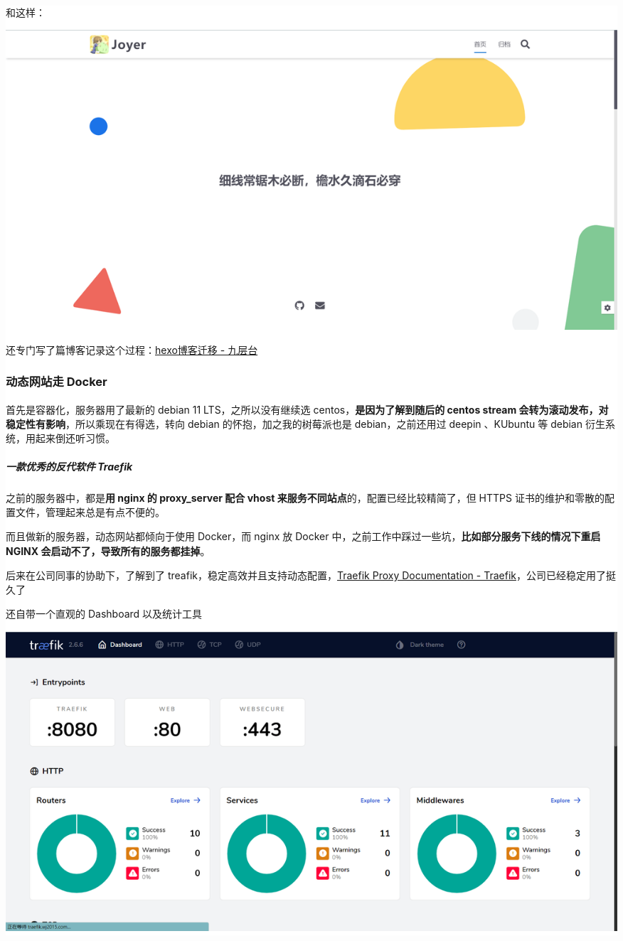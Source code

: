 和这样：

![](../static/assets/2022-05-11-17-12-41-image.png)

还专门写了篇博客记录这个过程：[hexo博客迁移 - 九层台](https://blog.wj2015.com/2022/05/08/hexo%E5%8D%9A%E5%AE%A2%E8%BF%81%E7%A7%BB-md/)

### 动态网站走 Docker

首先是容器化，服务器用了最新的 debian 11 LTS，之所以没有继续选 centos，**是因为了解到随后的 centos stream 会转为滚动发布，对稳定性有影响**，所以乘现在有得选，转向 debian 的怀抱，加之我的树莓派也是 debian，之前还用过 deepin 、KUbuntu 等 debian 衍生系统，用起来倒还听习惯。

##### 一款优秀的反代软件 Traefik

之前的服务器中，都是**用 nginx 的 proxy_server 配合 vhost 来服务不同站点**的，配置已经比较精简了，但 HTTPS 证书的维护和零散的配置文件，管理起来总是有点不便的。

而且做新的服务器，动态网站都倾向于使用 Docker，而 nginx 放 Docker 中，之前工作中踩过一些坑，**比如部分服务下线的情况下重启 NGINX 会启动不了，导致所有的服务都挂掉**。

后来在公司同事的协助下，了解到了 treafik，稳定高效并且支持动态配置，[Traefik Proxy Documentation - Traefik](https://doc.traefik.io/traefik/)，公司已经稳定用了挺久了

还自带一个直观的 Dashboard 以及统计工具

![](../static/assets/2022-05-11-19-47-13-image.png)